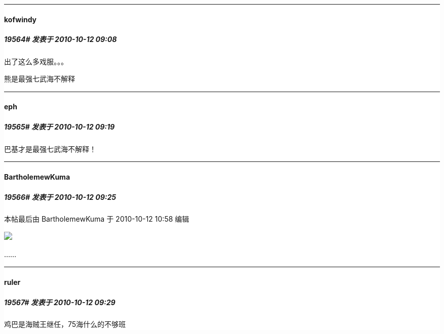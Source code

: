 





-----

####  kofwindy  
##### 19564#       发表于 2010-10-12 09:08




出了这么多戏服。。。

熊是最强七武海不解释







-----

####  eph​  
##### 19565#       发表于 2010-10-12 09:19




巴基才是最强七武海不解释！







-----

####  BartholemewKuma  
##### 19566#       发表于 2010-10-12 09:25



 本帖最后由 BartholemewKuma 于 2010-10-12 10:58 编辑 

<img src="http://image208.poco.cn/mypoco/myphoto/20101012/10/1859668120101012105840064_640.jpg" referrerpolicy="no-referrer">

……







-----

####  ruler  
##### 19567#       发表于 2010-10-12 09:29




鸡巴是海贼王继任，75海什么的不够班
